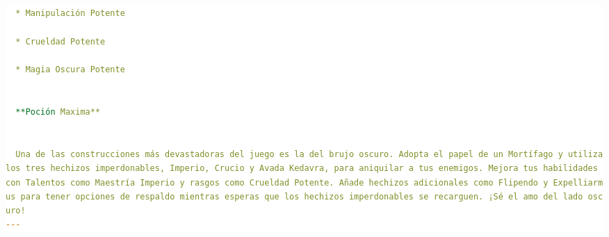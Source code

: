 ```yaml
  * Manipulación Potente

  * Crueldad Potente

  * Magia Oscura Potente


  **Poción Maxima**


  Una de las construcciones más devastadoras del juego es la del brujo oscuro. Adopta el papel de un Mortífago y utiliza los tres hechizos imperdonables, Imperio, Crucio y Avada Kedavra, para aniquilar a tus enemigos. Mejora tus habilidades con Talentos como Maestría Imperio y rasgos como Crueldad Potente. Añade hechizos adicionales como Flipendo y Expelliarmus para tener opciones de respaldo mientras esperas que los hechizos imperdonables se recarguen. ¡Sé el amo del lado oscuro!
---
```

